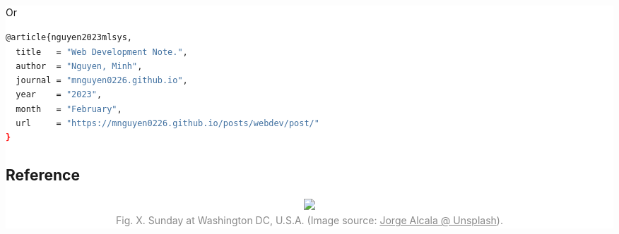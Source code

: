 Or 

```sh
@article{nguyen2023mlsys,
  title   = "Web Development Note.",
  author  = "Nguyen, Minh",
  journal = "mnguyen0226.github.io",
  year    = "2023",
  month   = "February",
  url     = "https://mnguyen0226.github.io/posts/webdev/post/"
}
```

## Reference


<center>
    <img class="img_size" src="https://raw.githubusercontent.com/mnguyen0226/mnguyen0226.github.io/main/content/posts/webdev/imgs/washingtondc.png" />
</center>
<figcaption class="img_footer">
    Fig. X. Sunday at Washington DC, U.S.A. (Image source: 
    <a href="https://unsplash.com/photos/fbtHV94f-bA" class="img_footer">Jorge Alcala @ Unsplash</a>).
</figcaption>


<style>
.img_size {
  width: 100%;
}

.img_footer {
    color: #888888;
    text-align: center;
}
</style>
